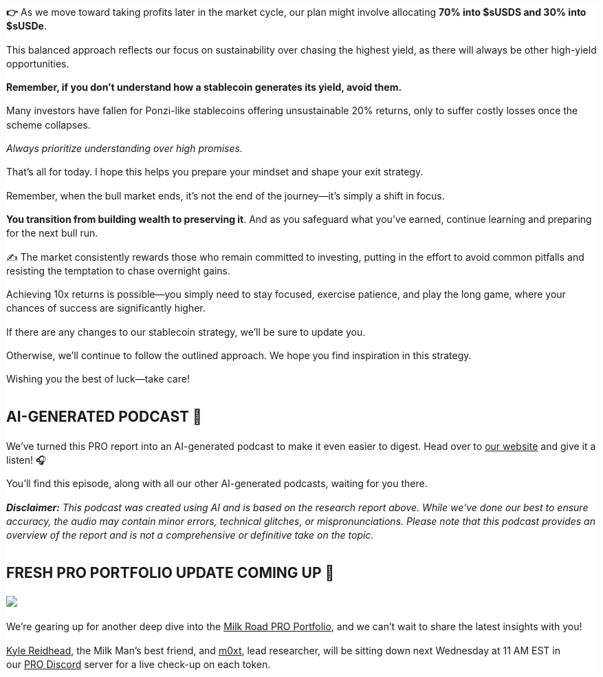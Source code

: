 **👉** As we move toward taking profits later in the market cycle, our plan might involve allocating **70% into $sUSDS and 30% into $sUSDe**. 

This balanced approach reflects our focus on sustainability over chasing the highest yield, as there will always be other high-yield opportunities.

**Remember, if you don’t understand how a stablecoin generates its yield, avoid them.** 

Many investors have fallen for Ponzi-like stablecoins offering unsustainable 20% returns, only to suffer costly losses once the scheme collapses. 

_Always prioritize understanding over high promises._

That’s all for today. I hope this helps you prepare your mindset and shape your exit strategy. 

Remember, when the bull market ends, it’s not the end of the journey—it’s simply a shift in focus. 

**You transition from building wealth to preserving it**. And as you safeguard what you’ve earned, continue learning and preparing for the next bull run.

✍️ The market consistently rewards those who remain committed to investing, putting in the effort to avoid common pitfalls and resisting the temptation to chase overnight gains. 

Achieving 10x returns is possible—you simply need to stay focused, exercise patience, and play the long game, where your chances of success are significantly higher.

If there are any changes to our stablecoin strategy, we’ll be sure to update you. 

Otherwise, we’ll continue to follow the outlined approach. We hope you find inspiration in this strategy.

Wishing you the best of luck—take care!

## **AI-GENERATED PODCAST** 🤖

We’ve turned this PRO report into an AI-generated podcast to make it even easier to digest. Head over to [our website](https://themilkroad.beehiiv.com/c/ai-generated-podcast) and give it a listen! 🎧️ 

You’ll find this episode, along with all our other AI-generated podcasts, waiting for you there.

_**Disclaimer:**_ _This podcast was created using AI and is based on the research report above. While we've done our best to ensure accuracy, the audio may contain minor errors, technical glitches, or mispronunciations. Please note that this podcast provides an overview of the report and is not a comprehensive or definitive take on the topic._

## **FRESH PRO PORTFOLIO UPDATE COMING UP** 🥛 

![](https://lh7-rt.googleusercontent.com/docsz/AD_4nXcRkM3xaonxbJy6mHPkTAU8cuDwB-S3LXp4XfdpluyERYzthpe4fa0VWZpiEUAjjRPklahBiVXCSZjkgeOPDE4M5FB0VWM3bJevsyIfcB8eRvOElwsS0zvqTi4n5AhNh3hzPnEsaA?key=CUCKWOkqVdThGzUZd5rE2WSx)

We’re gearing up for another deep dive into the [Milk Road PRO Portfolio](https://themilkroad.beehiiv.com/c/milk-road-pro-portfolio), and we can’t wait to share the latest insights with you!

[Kyle Reidhead](https://x.com/KyleReidhead?utm_source=themilkroad.beehiiv.com&utm_medium=referral&utm_campaign=pro-where-to-park-your-profits-this-cycle), the Milk Man’s best friend, and [m0xt](https://x.com/m0xt_?utm_source=themilkroad.beehiiv.com&utm_medium=referral&utm_campaign=pro-where-to-park-your-profits-this-cycle), lead researcher, will be sitting down next Wednesday at 11 AM EST in our [PRO Discord](https://discord.gg/c7Tmqmyt2u?utm_source=themilkroad.beehiiv.com&utm_medium=referral&utm_campaign=pro-where-to-park-your-profits-this-cycle) server for a live check-up on each token.
